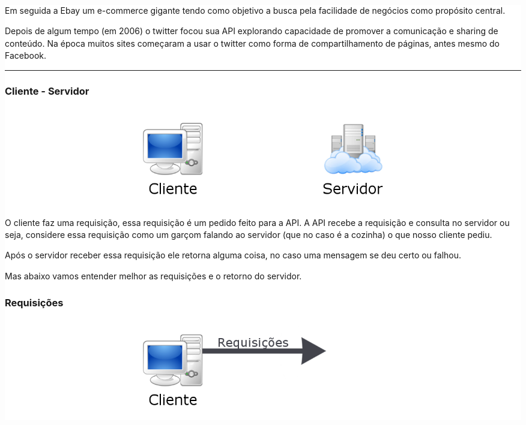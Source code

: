 Em seguida a Ebay um e-commerce gigante tendo como objetivo a busca pela facilidade de negócios como propósito central.

Depois de algum tempo (em 2006) o twitter focou sua API explorando capacidade de promover a comunicação e sharing de conteúdo. Na época muitos sites começaram a usar o twitter como forma de compartilhamento de páginas, antes mesmo do Facebook.

<hr>

### Cliente - Servidor

<p align="center">
    <img src="img/cliente-servidor.png" width="400px" />
</p>

O cliente faz uma requisição, essa requisição é um pedido feito para a API. A API recebe a requisição e consulta no servidor ou seja, considere essa requisição como um garçom falando ao servidor (que no caso é a cozinha) o que nosso cliente pediu.

Após o servidor receber essa requisição ele retorna alguma coisa, no caso uma mensagem se deu certo ou falhou.

Mas abaixo vamos entender melhor as requisições e o retorno do servidor.

### Requisições

<p align="center">
    <img src="img/requisicoes.png" width="400px" />
</p>
